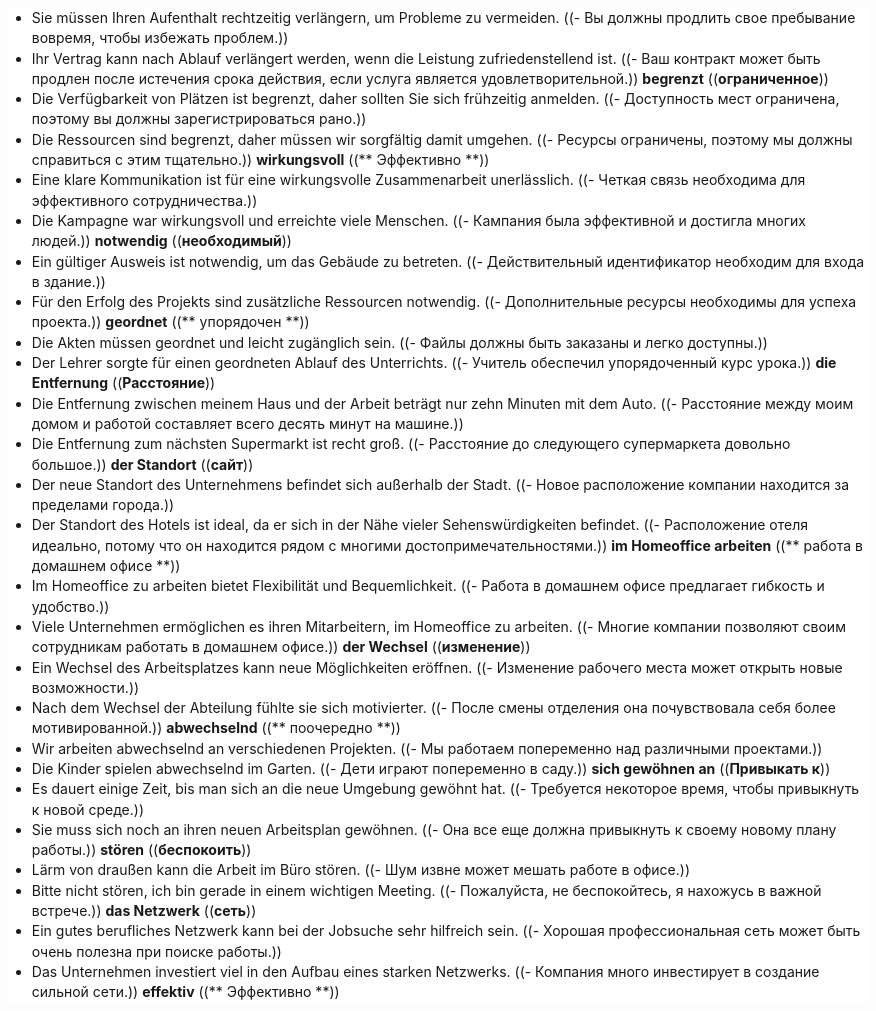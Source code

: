 - Sie müssen Ihren Aufenthalt rechtzeitig verlängern, um Probleme zu vermeiden. ((- Вы должны продлить свое пребывание вовремя, чтобы избежать проблем.))
- Ihr Vertrag kann nach Ablauf verlängert werden, wenn die Leistung zufriedenstellend ist. ((- Ваш контракт может быть продлен после истечения срока действия, если услуга является удовлетворительной.))
**begrenzt** ((**ограниченное**))
- Die Verfügbarkeit von Plätzen ist begrenzt, daher sollten Sie sich frühzeitig anmelden. ((- Доступность мест ограничена, поэтому вы должны зарегистрироваться рано.))
- Die Ressourcen sind begrenzt, daher müssen wir sorgfältig damit umgehen. ((- Ресурсы ограничены, поэтому мы должны справиться с этим тщательно.))
**wirkungsvoll** ((** Эффективно **))
- Eine klare Kommunikation ist für eine wirkungsvolle Zusammenarbeit unerlässlich. ((- Четкая связь необходима для эффективного сотрудничества.))
- Die Kampagne war wirkungsvoll und erreichte viele Menschen. ((- Кампания была эффективной и достигла многих людей.))
**notwendig** ((**необходимый**))
- Ein gültiger Ausweis ist notwendig, um das Gebäude zu betreten. ((- Действительный идентификатор необходим для входа в здание.))
- Für den Erfolg des Projekts sind zusätzliche Ressourcen notwendig. ((- Дополнительные ресурсы необходимы для успеха проекта.))
**geordnet** ((** упорядочен **))
- Die Akten müssen geordnet und leicht zugänglich sein. ((- Файлы должны быть заказаны и легко доступны.))
- Der Lehrer sorgte für einen geordneten Ablauf des Unterrichts. ((- Учитель обеспечил упорядоченный курс урока.))
**die Entfernung** ((**Расстояние**))
- Die Entfernung zwischen meinem Haus und der Arbeit beträgt nur zehn Minuten mit dem Auto. ((- Расстояние между моим домом и работой составляет всего десять минут на машине.))
- Die Entfernung zum nächsten Supermarkt ist recht groß. ((- Расстояние до следующего супермаркета довольно большое.))
**der Standort** ((**сайт**))
- Der neue Standort des Unternehmens befindet sich außerhalb der Stadt. ((- Новое расположение компании находится за пределами города.))
- Der Standort des Hotels ist ideal, da er sich in der Nähe vieler Sehenswürdigkeiten befindet. ((- Расположение отеля идеально, потому что он находится рядом с многими достопримечательностями.))
**im Homeoffice arbeiten** ((** работа в домашнем офисе **))
- Im Homeoffice zu arbeiten bietet Flexibilität und Bequemlichkeit. ((- Работа в домашнем офисе предлагает гибкость и удобство.))
- Viele Unternehmen ermöglichen es ihren Mitarbeitern, im Homeoffice zu arbeiten. ((- Многие компании позволяют своим сотрудникам работать в домашнем офисе.))
**der Wechsel** ((**изменение**))
- Ein Wechsel des Arbeitsplatzes kann neue Möglichkeiten eröffnen. ((- Изменение рабочего места может открыть новые возможности.))
- Nach dem Wechsel der Abteilung fühlte sie sich motivierter. ((- После смены отделения она почувствовала себя более мотивированной.))
**abwechselnd** ((** поочередно **))
- Wir arbeiten abwechselnd an verschiedenen Projekten. ((- Мы работаем попеременно над различными проектами.))
- Die Kinder spielen abwechselnd im Garten. ((- Дети играют попеременно в саду.))
**sich gewöhnen an** ((**Привыкать к**))
- Es dauert einige Zeit, bis man sich an die neue Umgebung gewöhnt hat. ((- Требуется некоторое время, чтобы привыкнуть к новой среде.))
- Sie muss sich noch an ihren neuen Arbeitsplan gewöhnen. ((- Она все еще должна привыкнуть к своему новому плану работы.))
**stören** ((**беспокоить**))
- Lärm von draußen kann die Arbeit im Büro stören. ((- Шум извне может мешать работе в офисе.))
- Bitte nicht stören, ich bin gerade in einem wichtigen Meeting. ((- Пожалуйста, не беспокойтесь, я нахожусь в важной встрече.))
**das Netzwerk** ((**сеть**))
- Ein gutes berufliches Netzwerk kann bei der Jobsuche sehr hilfreich sein. ((- Хорошая профессиональная сеть может быть очень полезна при поиске работы.))
- Das Unternehmen investiert viel in den Aufbau eines starken Netzwerks. ((- Компания много инвестирует в создание сильной сети.))
**effektiv** ((** Эффективно **))